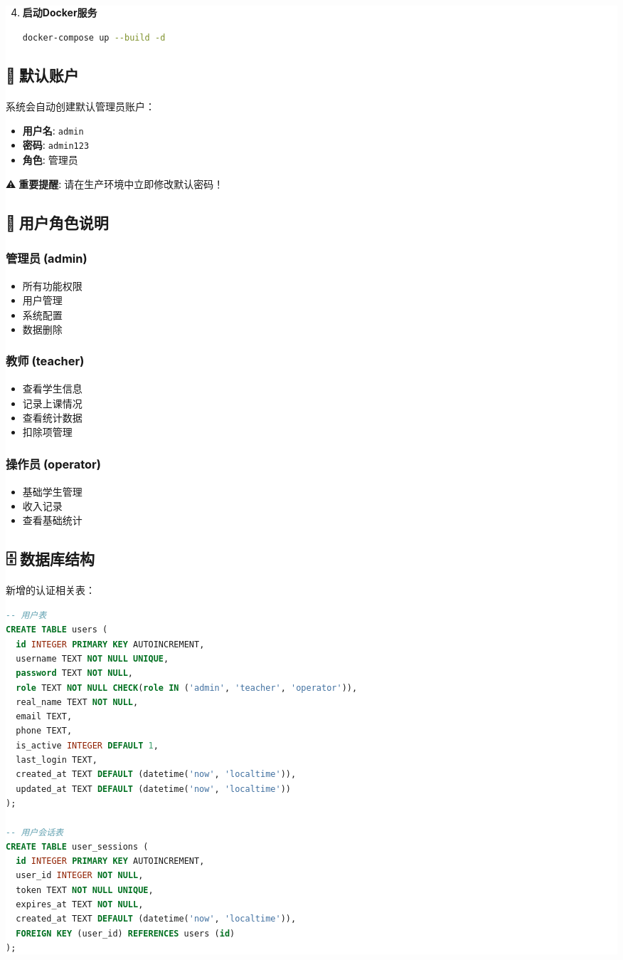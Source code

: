 4. **启动Docker服务**
   ```bash
   docker-compose up --build -d
   ```

## 🔐 默认账户

系统会自动创建默认管理员账户：

- **用户名**: `admin`
- **密码**: `admin123`
- **角色**: 管理员

⚠️ **重要提醒**: 请在生产环境中立即修改默认密码！

## 👥 用户角色说明

### 管理员 (admin)
- 所有功能权限
- 用户管理
- 系统配置
- 数据删除

### 教师 (teacher)
- 查看学生信息
- 记录上课情况
- 查看统计数据
- 扣除项管理

### 操作员 (operator)
- 基础学生管理
- 收入记录
- 查看基础统计

## 🗄️ 数据库结构

新增的认证相关表：

```sql
-- 用户表
CREATE TABLE users (
  id INTEGER PRIMARY KEY AUTOINCREMENT,
  username TEXT NOT NULL UNIQUE,
  password TEXT NOT NULL,
  role TEXT NOT NULL CHECK(role IN ('admin', 'teacher', 'operator')),
  real_name TEXT NOT NULL,
  email TEXT,
  phone TEXT,
  is_active INTEGER DEFAULT 1,
  last_login TEXT,
  created_at TEXT DEFAULT (datetime('now', 'localtime')),
  updated_at TEXT DEFAULT (datetime('now', 'localtime'))
);

-- 用户会话表
CREATE TABLE user_sessions (
  id INTEGER PRIMARY KEY AUTOINCREMENT,
  user_id INTEGER NOT NULL,
  token TEXT NOT NULL UNIQUE,
  expires_at TEXT NOT NULL,
  created_at TEXT DEFAULT (datetime('now', 'localtime')),
  FOREIGN KEY (user_id) REFERENCES users (id)
);

```